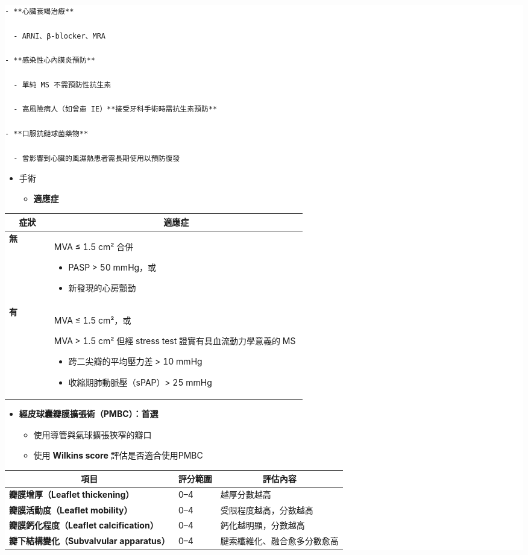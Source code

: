     - **心臟衰竭治療**

      - ARNI、β-blocker、MRA

    - **感染性心內膜炎預防**

      - 單純 MS 不需預防性抗生素

      - 高風險病人（如曾患 IE）**接受牙科手術時需抗生素預防**

    - **口服抗鏈球菌藥物**

      - 曾影響到心臟的風濕熱患者需長期使用以預防復發

  - 手術

    - **適應症**

<table>
<colgroup>
<col style="width: 15%" />
<col style="width: 84%" />
</colgroup>
<thead>
<tr class="header">
<th><strong>症狀</strong></th>
<th><strong>適應症</strong></th>
</tr>
</thead>
<tbody>
<tr class="odd">
<td><strong>無</strong></td>
<td><p>MVA ≤ 1.5 cm² 合併</p>
<ul>
<li><p>PASP &gt; 50 mmHg，或</p></li>
<li><p>新發現的心房顫動</p></li>
</ul></td>
</tr>
<tr class="even">
<td><strong>有</strong></td>
<td><p>MVA ≤ 1.5 cm²，或</p>
<p>MVA &gt; 1.5 cm² 但經 stress test 證實有具血流動力學意義的 MS</p>
<ul>
<li><p>跨二尖瓣的平均壓力差 &gt; 10 mmHg</p></li>
<li><p>收縮期肺動脈壓（sPAP）&gt; 25 mmHg</p></li>
</ul></td>
</tr>
</tbody>
</table>

- **經皮球囊瓣膜擴張術（PMBC）：首選**

  - 使用導管與氣球擴張狹窄的瓣口

  - 使用 **Wilkins score** 評估是否適合使用PMBC

| **項目**                                  | **評分範圍** | **評估內容**                 |
|-------------------------------------------|--------------|------------------------------|
| **瓣膜增厚（Leaflet thickening）**        | 0–4          | 越厚分數越高                 |
| **瓣膜活動度（Leaflet mobility）**        | 0–4          | 受限程度越高，分數越高       |
| **瓣膜鈣化程度（Leaflet calcification）** | 0–4          | 鈣化越明顯，分數越高         |
| **瓣下結構變化（Subvalvular apparatus）** | 0–4          | 腱索纖維化、融合愈多分數愈高 |
